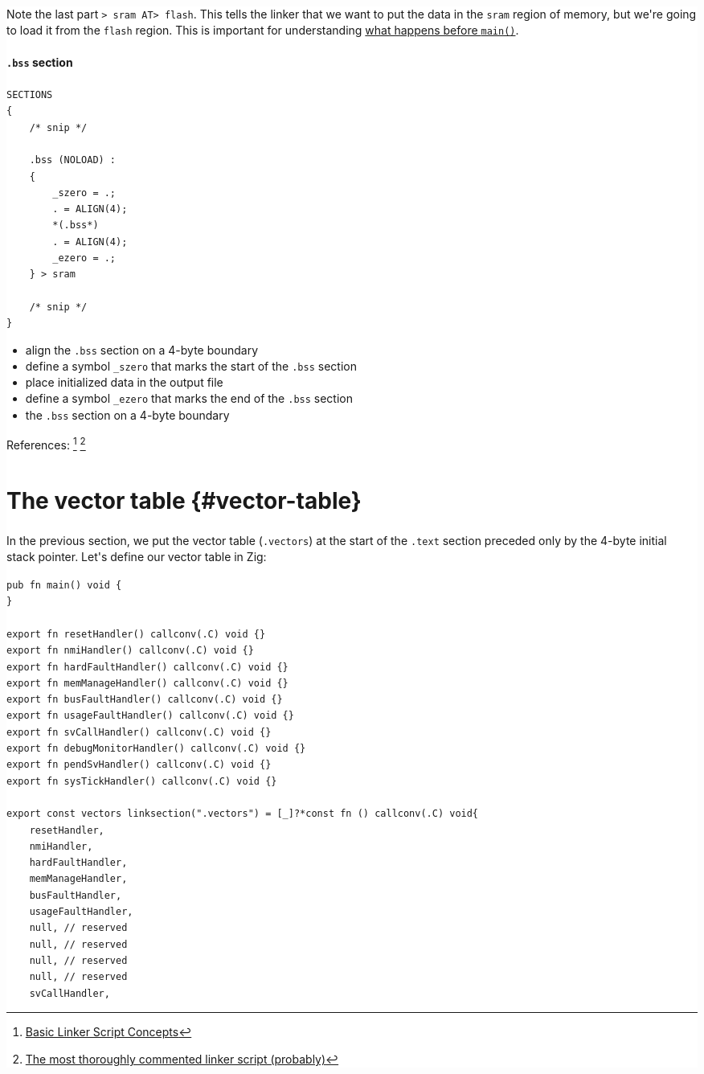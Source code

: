 Note the last part `> sram AT> flash`. This tells the linker that we want to
put the data in the `sram` region of memory, but we're going to load it from
the `flash` region. This is important for understanding [what happens before
`main()`](#before-main).

#### `.bss` section

```ld
SECTIONS
{
    /* snip */

    .bss (NOLOAD) :
    {
        _szero = .;
        . = ALIGN(4);
        *(.bss*)
        . = ALIGN(4);
        _ezero = .;
    } > sram

    /* snip */
}
```

- align the `.bss` section on a 4-byte boundary
- define a symbol `_szero` that marks the start of the `.bss` section
- place initialized data in the output file
- define a symbol `_ezero` that marks the end of the `.bss` section
- the `.bss` section on a 4-byte boundary

References: [^2] [^3]

# The vector table {#vector-table}

In the previous section, we put the vector table (`.vectors`) at the start of
the `.text` section preceded only by the 4-byte initial stack pointer. Let's
define our vector table in Zig:
```zig
pub fn main() void {
}

export fn resetHandler() callconv(.C) void {}
export fn nmiHandler() callconv(.C) void {}
export fn hardFaultHandler() callconv(.C) void {}
export fn memManageHandler() callconv(.C) void {}
export fn busFaultHandler() callconv(.C) void {}
export fn usageFaultHandler() callconv(.C) void {}
export fn svCallHandler() callconv(.C) void {}
export fn debugMonitorHandler() callconv(.C) void {}
export fn pendSvHandler() callconv(.C) void {}
export fn sysTickHandler() callconv(.C) void {}

export const vectors linksection(".vectors") = [_]?*const fn () callconv(.C) void{
    resetHandler,
    nmiHandler,
    hardFaultHandler,
    memManageHandler,
    busFaultHandler,
    usageFaultHandler,
    null, // reserved
    null, // reserved
    null, // reserved
    null, // reserved
    svCallHandler,
```

[^1]: I have a lot to say about the Zig build system. Stay tuned for that post!
[^2]: [Basic Linker Script Concepts](https://sourceware.org/binutils/docs/ld/Basic-Script-Concepts.html)
[^3]: [The most thoroughly commented linker script (probably)](https://blog.thea.codes/the-most-thoroughly-commented-linker-script/)
[^4]: The STM32F401RE aliases address `0x0000_0000` to flash memory at
[^5]: [A Whirlwind Tutorial on Creating Really Teensy ELF Executables for Linux](https://www.muppetlabs.com/~breadbox/software/tiny/teensy.html)
[^6]: [Linux x86 Program Start Up](http://dbp-consulting.com/tutorials/debugging/linuxProgramStartup.html)